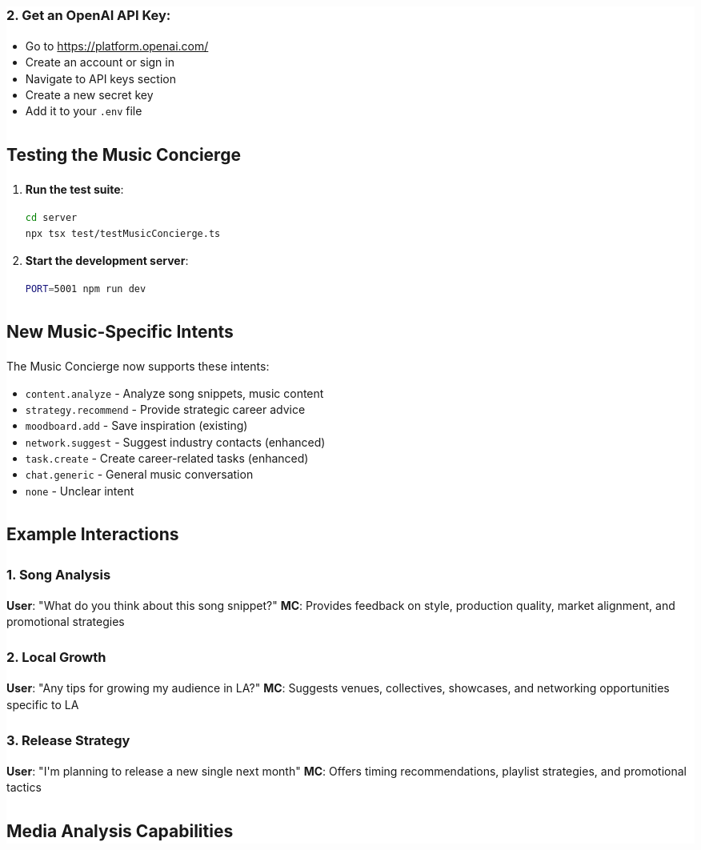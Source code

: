 
### 2. Get an OpenAI API Key:
- Go to https://platform.openai.com/
- Create an account or sign in
- Navigate to API keys section
- Create a new secret key
- Add it to your `.env` file

## Testing the Music Concierge

1. **Run the test suite**:
   ```bash
   cd server
   npx tsx test/testMusicConcierge.ts
   ```

2. **Start the development server**:
   ```bash
   PORT=5001 npm run dev
   ```

## New Music-Specific Intents

The Music Concierge now supports these intents:

- `content.analyze` - Analyze song snippets, music content
- `strategy.recommend` - Provide strategic career advice
- `moodboard.add` - Save inspiration (existing)
- `network.suggest` - Suggest industry contacts (enhanced)
- `task.create` - Create career-related tasks (enhanced)
- `chat.generic` - General music conversation
- `none` - Unclear intent

## Example Interactions

### 1. Song Analysis
**User**: "What do you think about this song snippet?"
**MC**: Provides feedback on style, production quality, market alignment, and promotional strategies

### 2. Local Growth
**User**: "Any tips for growing my audience in LA?"
**MC**: Suggests venues, collectives, showcases, and networking opportunities specific to LA

### 3. Release Strategy
**User**: "I'm planning to release a new single next month"
**MC**: Offers timing recommendations, playlist strategies, and promotional tactics

## Media Analysis Capabilities
